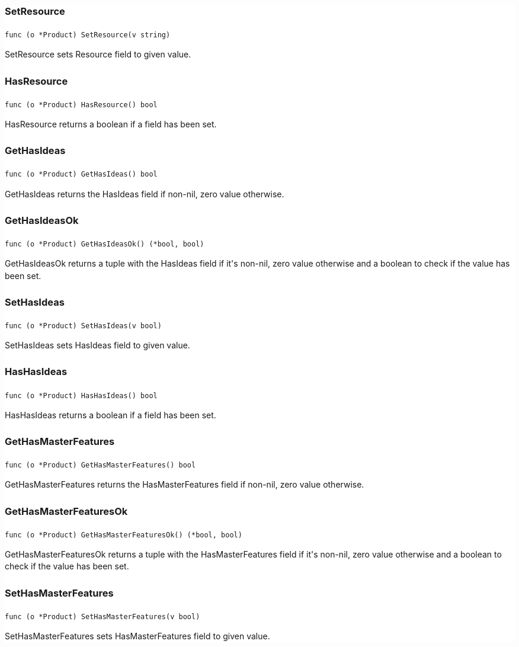 ### SetResource

`func (o *Product) SetResource(v string)`

SetResource sets Resource field to given value.

### HasResource

`func (o *Product) HasResource() bool`

HasResource returns a boolean if a field has been set.

### GetHasIdeas

`func (o *Product) GetHasIdeas() bool`

GetHasIdeas returns the HasIdeas field if non-nil, zero value otherwise.

### GetHasIdeasOk

`func (o *Product) GetHasIdeasOk() (*bool, bool)`

GetHasIdeasOk returns a tuple with the HasIdeas field if it's non-nil, zero value otherwise
and a boolean to check if the value has been set.

### SetHasIdeas

`func (o *Product) SetHasIdeas(v bool)`

SetHasIdeas sets HasIdeas field to given value.

### HasHasIdeas

`func (o *Product) HasHasIdeas() bool`

HasHasIdeas returns a boolean if a field has been set.

### GetHasMasterFeatures

`func (o *Product) GetHasMasterFeatures() bool`

GetHasMasterFeatures returns the HasMasterFeatures field if non-nil, zero value otherwise.

### GetHasMasterFeaturesOk

`func (o *Product) GetHasMasterFeaturesOk() (*bool, bool)`

GetHasMasterFeaturesOk returns a tuple with the HasMasterFeatures field if it's non-nil, zero value otherwise
and a boolean to check if the value has been set.

### SetHasMasterFeatures

`func (o *Product) SetHasMasterFeatures(v bool)`

SetHasMasterFeatures sets HasMasterFeatures field to given value.
